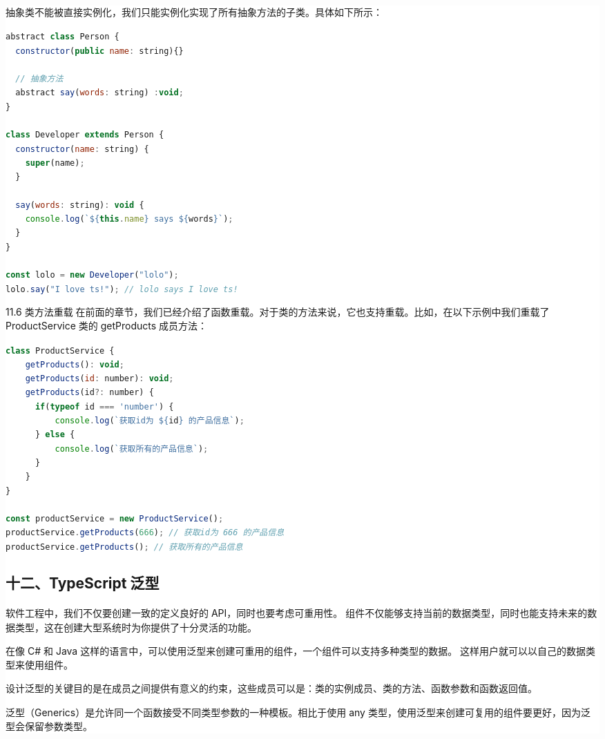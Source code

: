 抽象类不能被直接实例化，我们只能实例化实现了所有抽象方法的子类。具体如下所示：

```js
abstract class Person {
  constructor(public name: string){}

  // 抽象方法
  abstract say(words: string) :void;
}

class Developer extends Person {
  constructor(name: string) {
    super(name);
  }

  say(words: string): void {
    console.log(`${this.name} says ${words}`);
  }
}

const lolo = new Developer("lolo");
lolo.say("I love ts!"); // lolo says I love ts!
```

11.6 类方法重载
在前面的章节，我们已经介绍了函数重载。对于类的方法来说，它也支持重载。比如，在以下示例中我们重载了 ProductService 类的 getProducts 成员方法：

```js
class ProductService {
    getProducts(): void;
    getProducts(id: number): void;
    getProducts(id?: number) {
      if(typeof id === 'number') {
          console.log(`获取id为 ${id} 的产品信息`);
      } else {
          console.log(`获取所有的产品信息`);
      }
    }
}

const productService = new ProductService();
productService.getProducts(666); // 获取id为 666 的产品信息
productService.getProducts(); // 获取所有的产品信息
```

## 十二、TypeScript 泛型

软件工程中，我们不仅要创建一致的定义良好的 API，同时也要考虑可重用性。 组件不仅能够支持当前的数据类型，同时也能支持未来的数据类型，这在创建大型系统时为你提供了十分灵活的功能。

在像 C# 和 Java 这样的语言中，可以使用泛型来创建可重用的组件，一个组件可以支持多种类型的数据。 这样用户就可以以自己的数据类型来使用组件。

设计泛型的关键目的是在成员之间提供有意义的约束，这些成员可以是：类的实例成员、类的方法、函数参数和函数返回值。

泛型（Generics）是允许同一个函数接受不同类型参数的一种模板。相比于使用 any 类型，使用泛型来创建可复用的组件要更好，因为泛型会保留参数类型。
